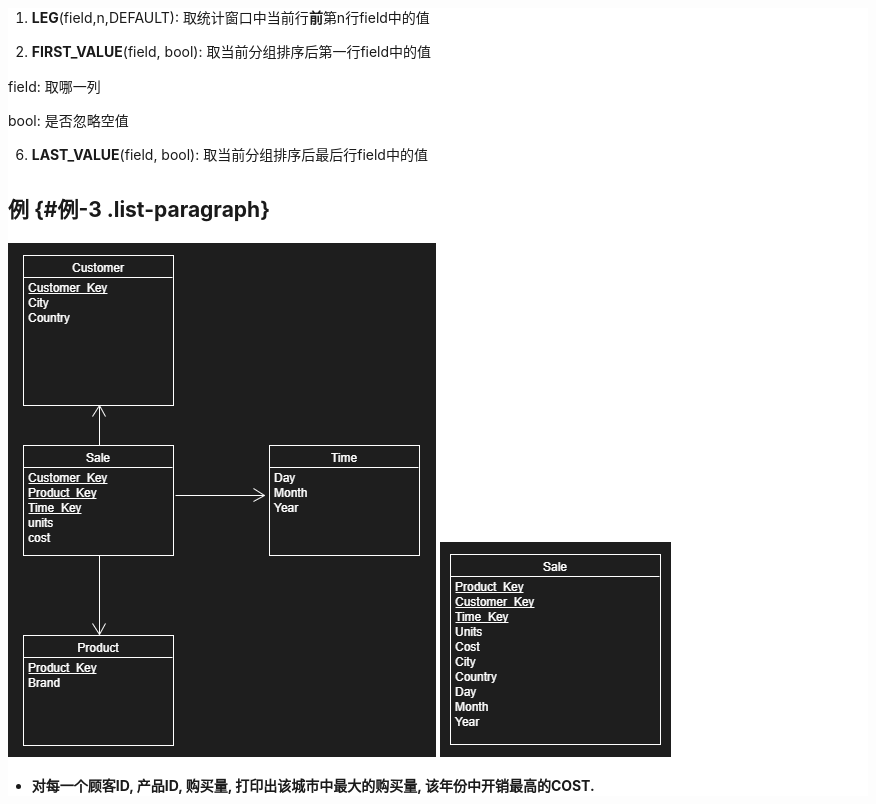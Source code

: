 1)  **LEG**(field,n,DEFAULT): 取统计窗口中当前行**前**第n行field中的值

2)  **FIRST_VALUE**(field, bool): 取当前分组排序后第一行field中的值

field: 取哪一列

bool: 是否忽略空值

6)  **LAST_VALUE**(field, bool): 取当前分组排序后最后行field中的值

例 {#例-3 .list-paragraph}
--

![](media/image12.png)
![](media/image2.png)

-   **对每一个顾客ID, 产品ID, 购买量, 打印出该城市中最大的购买量,
    该年份中开销最高的COST.**
